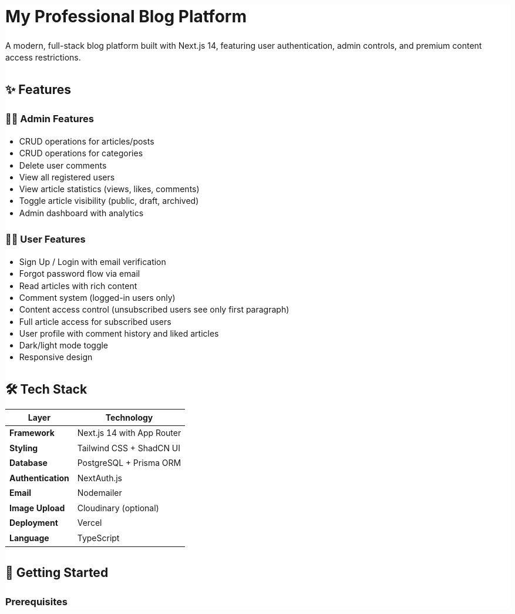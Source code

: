 # My Professional Blog Platform

A modern, full-stack blog platform built with Next.js 14, featuring user authentication, admin controls, and premium content access restrictions.

## ✨ Features

### 👨‍💻 Admin Features
- CRUD operations for articles/posts
- CRUD operations for categories
- Delete user comments
- View all registered users
- View article statistics (views, likes, comments)
- Toggle article visibility (public, draft, archived)
- Admin dashboard with analytics

### 🙋‍♂️ User Features
- Sign Up / Login with email verification
- Forgot password flow via email
- Read articles with rich content
- Comment system (logged-in users only)
- Content access control (unsubscribed users see only first paragraph)
- Full article access for subscribed users
- User profile with comment history and liked articles
- Dark/light mode toggle
- Responsive design

## 🛠️ Tech Stack

| Layer | Technology |
|-------|------------|
| **Framework** | Next.js 14 with App Router |
| **Styling** | Tailwind CSS + ShadCN UI |
| **Database** | PostgreSQL + Prisma ORM |
| **Authentication** | NextAuth.js |
| **Email** | Nodemailer |
| **Image Upload** | Cloudinary (optional) |
| **Deployment** | Vercel |
| **Language** | TypeScript |

## 🚀 Getting Started

### Prerequisites
